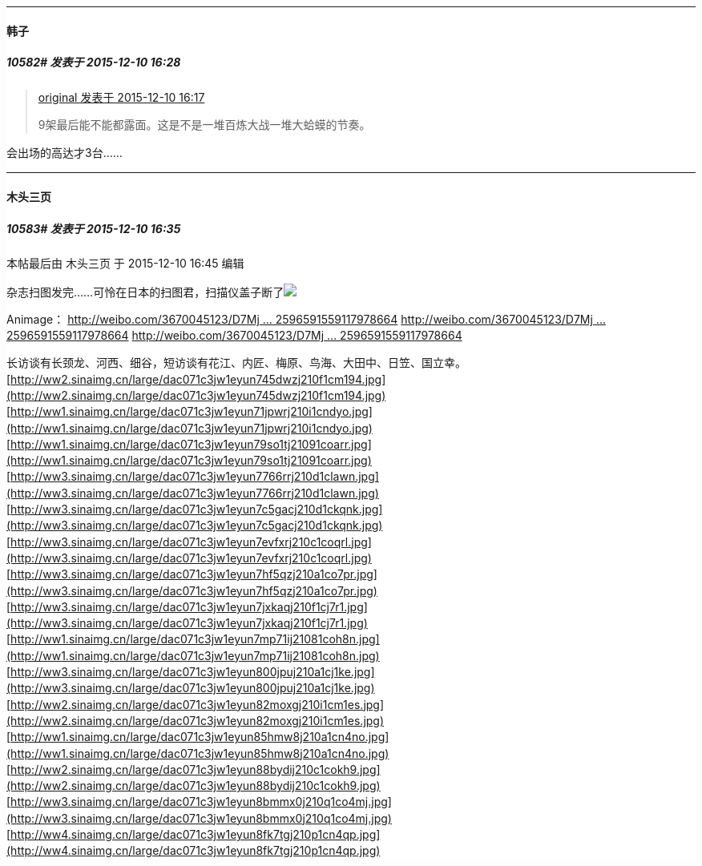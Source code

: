 *****

####  韩子  
##### 10582#       发表于 2015-12-10 16:28



<blockquote><a href="httphttps://bbs.saraba1st.com/2b/forum.php?mod=redirect&amp;goto=findpost&amp;pid=30982074&amp;ptid=1148153" target="_blank">original 发表于 2015-12-10 16:17</a>

9架最后能不能都露面。这是不是一堆百炼大战一堆大蛤蟆的节奏。</blockquote>
会出场的高达才3台……







*****

####  木头三页  
##### 10583#       发表于 2015-12-10 16:35



 本帖最后由 木头三页 于 2015-12-10 16:45 编辑 

杂志扫图发完……可怜在日本的扫图君，扫描仪盖子断了<img src="https://static.saraba1st.com/image/smiley/face/149.gif" referrerpolicy="no-referrer">

Animage：
[http://weibo.com/3670045123/D7Mj ... 2596591559117978664](http://weibo.com/3670045123/D7MjcmAIL?ref=home&amp;rid=4_0_1_2596591559117978664)
[http://weibo.com/3670045123/D7Mj ... 2596591559117978664](http://weibo.com/3670045123/D7MjCDKQJ?ref=home&amp;rid=3_0_1_2596591559117978664)
[http://weibo.com/3670045123/D7Mj ... 2596591559117978664](http://weibo.com/3670045123/D7MjVy2Wg?ref=home&amp;rid=2_0_1_2596591559117978664)

长访谈有长颈龙、河西、细谷，短访谈有花江、内匠、梅原、鸟海、大田中、日笠、国立幸。
[http://ww2.sinaimg.cn/large/dac071c3jw1eyun745dwzj210f1cm194.jpg](http://ww2.sinaimg.cn/large/dac071c3jw1eyun745dwzj210f1cm194.jpg)
[http://ww1.sinaimg.cn/large/dac071c3jw1eyun71jpwrj210i1cndyo.jpg](http://ww1.sinaimg.cn/large/dac071c3jw1eyun71jpwrj210i1cndyo.jpg)
[http://ww1.sinaimg.cn/large/dac071c3jw1eyun79so1tj21091coarr.jpg](http://ww1.sinaimg.cn/large/dac071c3jw1eyun79so1tj21091coarr.jpg)
[http://ww3.sinaimg.cn/large/dac071c3jw1eyun7766rrj210d1clawn.jpg](http://ww3.sinaimg.cn/large/dac071c3jw1eyun7766rrj210d1clawn.jpg)
[http://ww3.sinaimg.cn/large/dac071c3jw1eyun7c5gacj210d1ckqnk.jpg](http://ww3.sinaimg.cn/large/dac071c3jw1eyun7c5gacj210d1ckqnk.jpg)
[http://ww3.sinaimg.cn/large/dac071c3jw1eyun7evfxrj210c1coqrl.jpg](http://ww3.sinaimg.cn/large/dac071c3jw1eyun7evfxrj210c1coqrl.jpg)
[http://ww3.sinaimg.cn/large/dac071c3jw1eyun7hf5qzj210a1co7pr.jpg](http://ww3.sinaimg.cn/large/dac071c3jw1eyun7hf5qzj210a1co7pr.jpg)
[http://ww3.sinaimg.cn/large/dac071c3jw1eyun7jxkaqj210f1cj7r1.jpg](http://ww3.sinaimg.cn/large/dac071c3jw1eyun7jxkaqj210f1cj7r1.jpg)
[http://ww1.sinaimg.cn/large/dac071c3jw1eyun7mp71ij21081coh8n.jpg](http://ww1.sinaimg.cn/large/dac071c3jw1eyun7mp71ij21081coh8n.jpg)
[http://ww3.sinaimg.cn/large/dac071c3jw1eyun800jpuj210a1cj1ke.jpg](http://ww3.sinaimg.cn/large/dac071c3jw1eyun800jpuj210a1cj1ke.jpg)
[http://ww2.sinaimg.cn/large/dac071c3jw1eyun82moxgj210i1cm1es.jpg](http://ww2.sinaimg.cn/large/dac071c3jw1eyun82moxgj210i1cm1es.jpg)
[http://ww1.sinaimg.cn/large/dac071c3jw1eyun85hmw8j210a1cn4no.jpg](http://ww1.sinaimg.cn/large/dac071c3jw1eyun85hmw8j210a1cn4no.jpg)
[http://ww2.sinaimg.cn/large/dac071c3jw1eyun88bydij210c1cokh9.jpg](http://ww2.sinaimg.cn/large/dac071c3jw1eyun88bydij210c1cokh9.jpg)
[http://ww3.sinaimg.cn/large/dac071c3jw1eyun8bmmx0j210q1co4mj.jpg](http://ww3.sinaimg.cn/large/dac071c3jw1eyun8bmmx0j210q1co4mj.jpg)
[http://ww4.sinaimg.cn/large/dac071c3jw1eyun8fk7tgj210p1cn4qp.jpg](http://ww4.sinaimg.cn/large/dac071c3jw1eyun8fk7tgj210p1cn4qp.jpg)